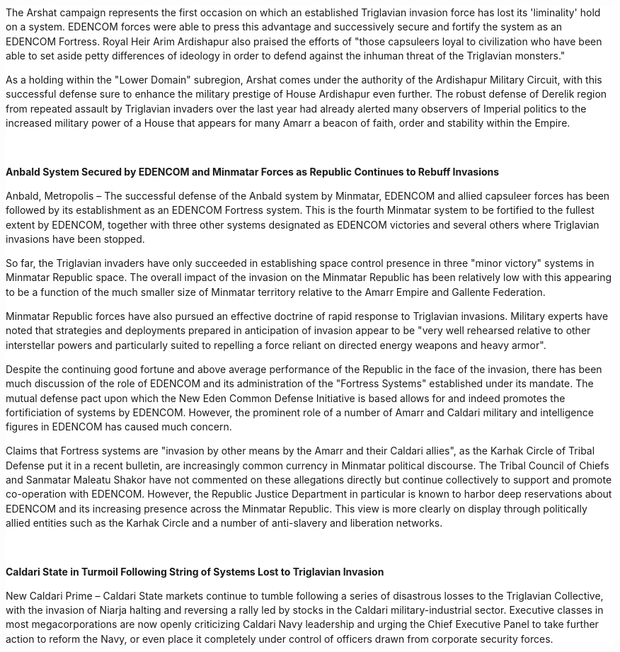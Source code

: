 The Arshat campaign represents the first occasion on which an established Triglavian invasion force has lost its 'liminality' hold on a system. EDENCOM forces were able to press this advantage and successively secure and fortify the system as an EDENCOM Fortress. Royal Heir Arim Ardishapur also praised the efforts of "those capsuleers loyal to civilization who have been able to set aside petty differences of ideology in order to defend against the inhuman threat of the Triglavian monsters."

As a holding within the "Lower Domain" subregion, Arshat comes under the authority of the Ardishapur Military Circuit, with this successful defense sure to enhance the military prestige of House Ardishapur even further. The robust defense of Derelik region from repeated assault by Triglavian invaders over the last year had already alerted many observers of Imperial politics to the increased military power of a House that appears for many Amarr a beacon of faith, order and stability within the Empire.

&nbsp;

**Anbald System Secured by EDENCOM and Minmatar Forces as Republic Continues to Rebuff Invasions**

Anbald, Metropolis – The successful defense of the Anbald system by Minmatar, EDENCOM and allied capsuleer forces has been followed by its establishment as an EDENCOM Fortress system. This is the fourth Minmatar system to be fortified to the fullest extent by EDENCOM, together with three other systems designated as EDENCOM victories and several others where Triglavian invasions have been stopped.

So far, the Triglavian invaders have only succeeded in establishing space control presence in three "minor victory" systems in Minmatar Republic space. The overall impact of the invasion on the Minmatar Republic has been relatively low with this appearing to be a function of the much smaller size of Minmatar territory relative to the Amarr Empire and Gallente Federation.

Minmatar Republic forces have also pursued an effective doctrine of rapid response to Triglavian invasions. Military experts have noted that strategies and deployments prepared in anticipation of invasion appear to be "very well rehearsed relative to other interstellar powers and particularly suited to repelling a force reliant on directed energy weapons and heavy armor".

Despite the continuing good fortune and above average performance of the Republic in the face of the invasion, there has been much discussion of the role of EDENCOM and its administration of the "Fortress Systems" established under its mandate. The mutual defense pact upon which the New Eden Common Defense Initiative is based allows for and indeed promotes the fortificiation of systems by EDENCOM. However, the prominent role of a number of Amarr and Caldari military and intelligence figures in EDENCOM has caused much concern.

Claims that Fortress systems are "invasion by other means by the Amarr and their Caldari allies", as the Karhak Circle of Tribal Defense put it in a recent bulletin, are increasingly common currency in Minmatar political discourse. The Tribal Council of Chiefs and Sanmatar Maleatu Shakor have not commented on these allegations directly but continue collectively to support and promote co-operation with EDENCOM. However, the Republic Justice Department in particular is known to harbor deep reservations about EDENCOM and its increasing presence across the Minmatar Republic. This view is more clearly on display through politically allied entities such as the Karhak Circle and a number of anti-slavery and liberation networks.

&nbsp;

**Caldari State in Turmoil Following String of Systems Lost to Triglavian Invasion**

New Caldari Prime – Caldari State markets continue to tumble following a series of disastrous losses to the Triglavian Collective, with the invasion of Niarja halting and reversing a rally led by stocks in the Caldari military-industrial sector. Executive classes in most megacorporations are now openly criticizing Caldari Navy leadership and urging the Chief Executive Panel to take further action to reform the Navy, or even place it completely under control of officers drawn from corporate security forces.
